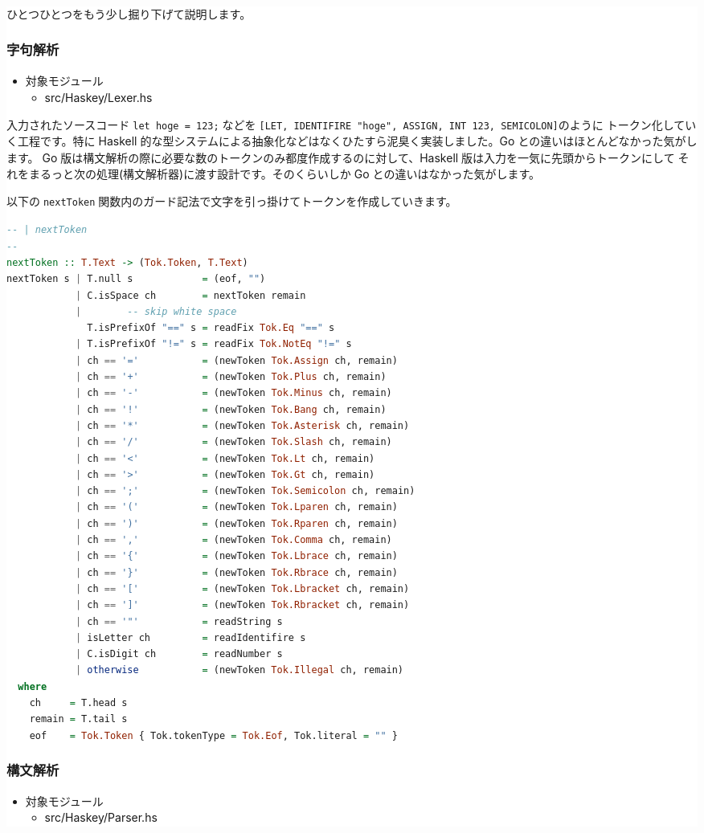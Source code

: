 
ひとつひとつをもう少し掘り下げて説明します。

### 字句解析
* 対象モジュール
    * src/Haskey/Lexer.hs

入力されたソースコード `let hoge = 123;` などを `[LET, IDENTIFIRE "hoge", ASSIGN, INT 123, SEMICOLON]`のように
トークン化していく工程です。特に Haskell 的な型システムによる抽象化などはなくひたすら泥臭く実装しました。Go との違いはほとんどなかった気がします。
Go 版は構文解析の際に必要な数のトークンのみ都度作成するのに対して、Haskell 版は入力を一気に先頭からトークンにして
それをまるっと次の処理(構文解析器)に渡す設計です。そのくらいしか Go との違いはなかった気がします。

以下の `nextToken` 関数内のガード記法で文字を引っ掛けてトークンを作成していきます。

```haskell
-- | nextToken
--
nextToken :: T.Text -> (Tok.Token, T.Text)
nextToken s | T.null s            = (eof, "")
            | C.isSpace ch        = nextToken remain
            |        -- skip white space
              T.isPrefixOf "==" s = readFix Tok.Eq "==" s
            | T.isPrefixOf "!=" s = readFix Tok.NotEq "!=" s
            | ch == '='           = (newToken Tok.Assign ch, remain)
            | ch == '+'           = (newToken Tok.Plus ch, remain)
            | ch == '-'           = (newToken Tok.Minus ch, remain)
            | ch == '!'           = (newToken Tok.Bang ch, remain)
            | ch == '*'           = (newToken Tok.Asterisk ch, remain)
            | ch == '/'           = (newToken Tok.Slash ch, remain)
            | ch == '<'           = (newToken Tok.Lt ch, remain)
            | ch == '>'           = (newToken Tok.Gt ch, remain)
            | ch == ';'           = (newToken Tok.Semicolon ch, remain)
            | ch == '('           = (newToken Tok.Lparen ch, remain)
            | ch == ')'           = (newToken Tok.Rparen ch, remain)
            | ch == ','           = (newToken Tok.Comma ch, remain)
            | ch == '{'           = (newToken Tok.Lbrace ch, remain)
            | ch == '}'           = (newToken Tok.Rbrace ch, remain)
            | ch == '['           = (newToken Tok.Lbracket ch, remain)
            | ch == ']'           = (newToken Tok.Rbracket ch, remain)
            | ch == '"'           = readString s
            | isLetter ch         = readIdentifire s
            | C.isDigit ch        = readNumber s
            | otherwise           = (newToken Tok.Illegal ch, remain)
  where
    ch     = T.head s
    remain = T.tail s
    eof    = Tok.Token { Tok.tokenType = Tok.Eof, Tok.literal = "" }
```


### 構文解析
* 対象モジュール
    * src/Haskey/Parser.hs
